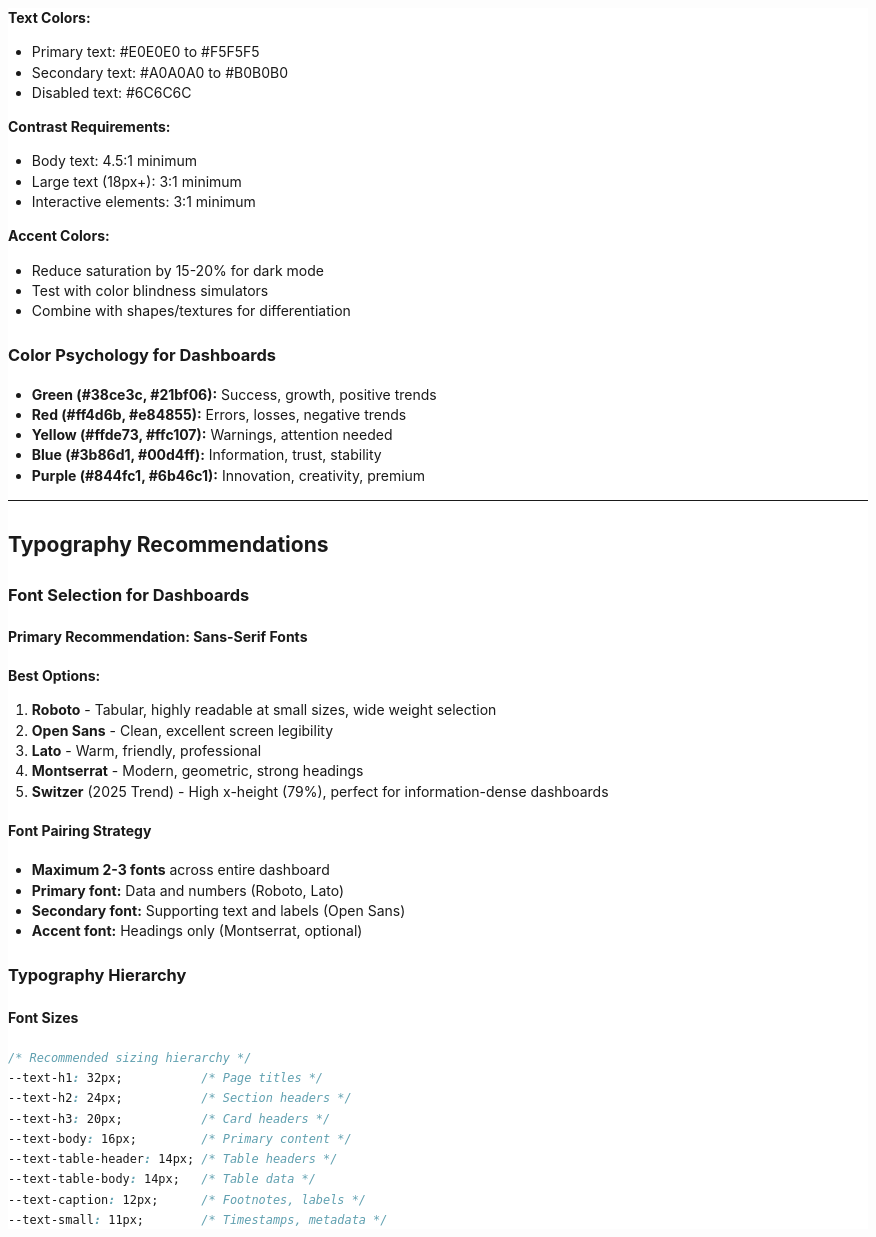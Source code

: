**Text Colors:**
- Primary text: #E0E0E0 to #F5F5F5
- Secondary text: #A0A0A0 to #B0B0B0
- Disabled text: #6C6C6C

**Contrast Requirements:**
- Body text: 4.5:1 minimum
- Large text (18px+): 3:1 minimum
- Interactive elements: 3:1 minimum

**Accent Colors:**
- Reduce saturation by 15-20% for dark mode
- Test with color blindness simulators
- Combine with shapes/textures for differentiation

### Color Psychology for Dashboards

- **Green (#38ce3c, #21bf06):** Success, growth, positive trends
- **Red (#ff4d6b, #e84855):** Errors, losses, negative trends
- **Yellow (#ffde73, #ffc107):** Warnings, attention needed
- **Blue (#3b86d1, #00d4ff):** Information, trust, stability
- **Purple (#844fc1, #6b46c1):** Innovation, creativity, premium

---

## Typography Recommendations

### Font Selection for Dashboards

#### Primary Recommendation: Sans-Serif Fonts
**Best Options:**
1. **Roboto** - Tabular, highly readable at small sizes, wide weight selection
2. **Open Sans** - Clean, excellent screen legibility
3. **Lato** - Warm, friendly, professional
4. **Montserrat** - Modern, geometric, strong headings
5. **Switzer** (2025 Trend) - High x-height (79%), perfect for information-dense dashboards

#### Font Pairing Strategy
- **Maximum 2-3 fonts** across entire dashboard
- **Primary font:** Data and numbers (Roboto, Lato)
- **Secondary font:** Supporting text and labels (Open Sans)
- **Accent font:** Headings only (Montserrat, optional)

### Typography Hierarchy

#### Font Sizes
```css
/* Recommended sizing hierarchy */
--text-h1: 32px;           /* Page titles */
--text-h2: 24px;           /* Section headers */
--text-h3: 20px;           /* Card headers */
--text-body: 16px;         /* Primary content */
--text-table-header: 14px; /* Table headers */
--text-table-body: 14px;   /* Table data */
--text-caption: 12px;      /* Footnotes, labels */
--text-small: 11px;        /* Timestamps, metadata */
```
